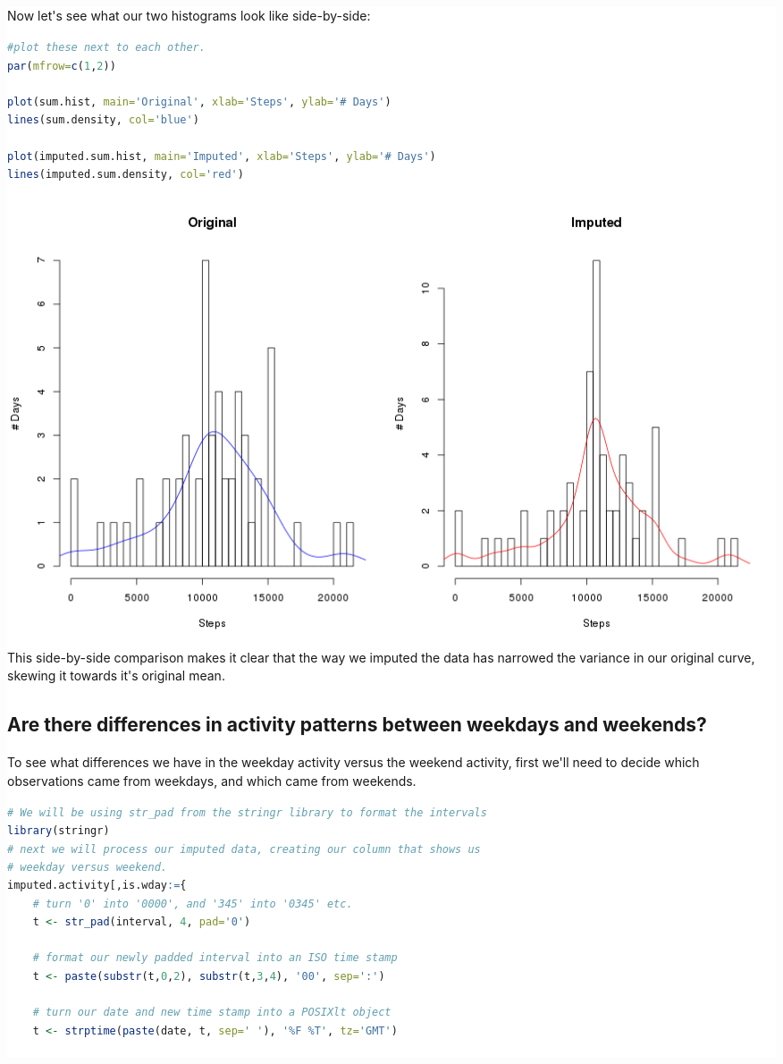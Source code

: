 Now let's see what our two histograms look like side-by-side:

```r
#plot these next to each other.
par(mfrow=c(1,2))

plot(sum.hist, main='Original', xlab='Steps', ylab='# Days')
lines(sum.density, col='blue')

plot(imputed.sum.hist, main='Imputed', xlab='Steps', ylab='# Days')
lines(imputed.sum.density, col='red')
```

![plot of chunk compare.histograms.display](figure/compare.histograms.display.png) 
This side-by-side comparison makes it clear that the way we imputed the data
    has narrowed the variance in our original curve, skewing it towards it's
    original mean.

## Are there differences in activity patterns between weekdays and weekends?  
To see what differences we have in the weekday activity versus the weekend 
    activity, first we'll need to decide which observations came from weekdays,
    and which came from weekends.
    

```r
# We will be using str_pad from the stringr library to format the intervals
library(stringr)
# next we will process our imputed data, creating our column that shows us
# weekday versus weekend.
imputed.activity[,is.wday:={
    # turn '0' into '0000', and '345' into '0345' etc.
    t <- str_pad(interval, 4, pad='0')
    
    # format our newly padded interval into an ISO time stamp
    t <- paste(substr(t,0,2), substr(t,3,4), '00', sep=':')
    
    # turn our date and new time stamp into a POSIXlt object
    t <- strptime(paste(date, t, sep=' '), '%F %T', tz='GMT')
    
```